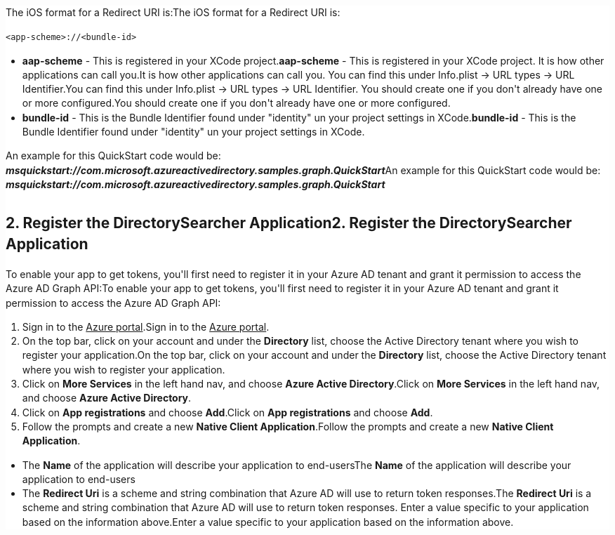 <span data-ttu-id="6aa40-122">The iOS format for a Redirect URI is:</span><span class="sxs-lookup"><span data-stu-id="6aa40-122">The iOS format for a Redirect URI is:</span></span>

```
<app-scheme>://<bundle-id>
```

* <span data-ttu-id="6aa40-123">**aap-scheme** - This is registered in your XCode project.</span><span class="sxs-lookup"><span data-stu-id="6aa40-123">**aap-scheme** - This is registered in your XCode project.</span></span> <span data-ttu-id="6aa40-124">It is how other applications can call you.</span><span class="sxs-lookup"><span data-stu-id="6aa40-124">It is how other applications can call you.</span></span> <span data-ttu-id="6aa40-125">You can find this under Info.plist -> URL types -> URL Identifier.</span><span class="sxs-lookup"><span data-stu-id="6aa40-125">You can find this under Info.plist -> URL types -> URL Identifier.</span></span> <span data-ttu-id="6aa40-126">You should create one if you don't already have one or more configured.</span><span class="sxs-lookup"><span data-stu-id="6aa40-126">You should create one if you don't already have one or more configured.</span></span>
* <span data-ttu-id="6aa40-127">**bundle-id** - This is the Bundle Identifier found under "identity" un your project settings in XCode.</span><span class="sxs-lookup"><span data-stu-id="6aa40-127">**bundle-id** - This is the Bundle Identifier found under "identity" un your project settings in XCode.</span></span>

<span data-ttu-id="6aa40-128">An example for this QuickStart code would be: ***msquickstart://com.microsoft.azureactivedirectory.samples.graph.QuickStart***</span><span class="sxs-lookup"><span data-stu-id="6aa40-128">An example for this QuickStart code would be: ***msquickstart://com.microsoft.azureactivedirectory.samples.graph.QuickStart***</span></span>

## <a name="2-register-the-directorysearcher-application"></a><span data-ttu-id="6aa40-129">2. Register the DirectorySearcher Application</span><span class="sxs-lookup"><span data-stu-id="6aa40-129">2. Register the DirectorySearcher Application</span></span>
<span data-ttu-id="6aa40-130">To enable your app to get tokens, you'll first need to register it in your Azure AD tenant and grant it permission to access the Azure AD Graph API:</span><span class="sxs-lookup"><span data-stu-id="6aa40-130">To enable your app to get tokens, you'll first need to register it in your Azure AD tenant and grant it permission to access the Azure AD Graph API:</span></span>

1. <span data-ttu-id="6aa40-131">Sign in to the [Azure portal](https://portal.azure.com).</span><span class="sxs-lookup"><span data-stu-id="6aa40-131">Sign in to the [Azure portal](https://portal.azure.com).</span></span>
2. <span data-ttu-id="6aa40-132">On the top bar, click on your account and under the **Directory** list, choose the Active Directory tenant where you wish to register your application.</span><span class="sxs-lookup"><span data-stu-id="6aa40-132">On the top bar, click on your account and under the **Directory** list, choose the Active Directory tenant where you wish to register your application.</span></span>
3. <span data-ttu-id="6aa40-133">Click on **More Services** in the left hand nav, and choose **Azure Active Directory**.</span><span class="sxs-lookup"><span data-stu-id="6aa40-133">Click on **More Services** in the left hand nav, and choose **Azure Active Directory**.</span></span>
4. <span data-ttu-id="6aa40-134">Click on **App registrations** and choose **Add**.</span><span class="sxs-lookup"><span data-stu-id="6aa40-134">Click on **App registrations** and choose **Add**.</span></span>
5. <span data-ttu-id="6aa40-135">Follow the prompts and create a new **Native Client Application**.</span><span class="sxs-lookup"><span data-stu-id="6aa40-135">Follow the prompts and create a new **Native Client Application**.</span></span>
  * <span data-ttu-id="6aa40-136">The **Name** of the application will describe your application to end-users</span><span class="sxs-lookup"><span data-stu-id="6aa40-136">The **Name** of the application will describe your application to end-users</span></span>
  * <span data-ttu-id="6aa40-137">The **Redirect Uri** is a scheme and string combination that Azure AD will use to return token responses.</span><span class="sxs-lookup"><span data-stu-id="6aa40-137">The **Redirect Uri** is a scheme and string combination that Azure AD will use to return token responses.</span></span>  <span data-ttu-id="6aa40-138">Enter a value specific to your application based on the information above.</span><span class="sxs-lookup"><span data-stu-id="6aa40-138">Enter a value specific to your application based on the information above.</span></span>